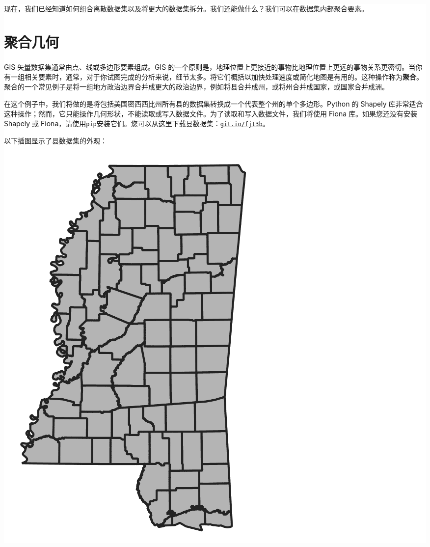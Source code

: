 现在，我们已经知道如何组合离散数据集以及将更大的数据集拆分。我们还能做什么？我们可以在数据集内部聚合要素。

# 聚合几何

GIS 矢量数据集通常由点、线或多边形要素组成。GIS 的一个原则是，地理位置上更接近的事物比地理位置上更远的事物关系更密切。当你有一组相关要素时，通常，对于你试图完成的分析来说，细节太多。将它们概括以加快处理速度或简化地图是有用的。这种操作称为**聚合**。聚合的一个常见例子是将一组地方政治边界合并成更大的政治边界，例如将县合并成州，或将州合并成国家，或国家合并成洲。

在这个例子中，我们将做的是将包括美国密西西比州所有县的数据集转换成一个代表整个州的单个多边形。Python 的 Shapely 库非常适合这种操作；然而，它只能操作几何形状，不能读取或写入数据文件。为了读取和写入数据文件，我们将使用 Fiona 库。如果您还没有安装 Shapely 或 Fiona，请使用`pip`安装它们。您可以从这里下载县数据集：[`git.io/fjt3b`](https://git.io/fjt3b)。

以下插图显示了县数据集的外观：

![图片](img/5a61c8ea-f3ce-495b-9d9d-623950104a65.png)
